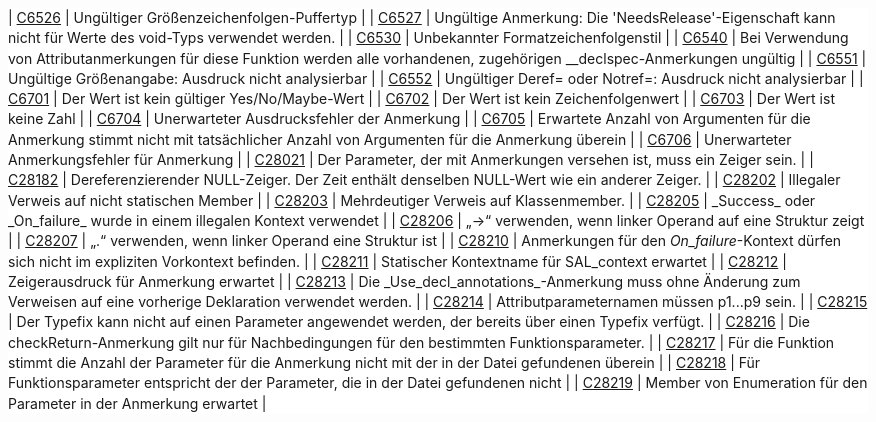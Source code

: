| [C6526](http://msdn.microsoft.com/en-us/59c590c7-0098-4166-a1ac-87f324596002)  |                                        Ungültiger Größenzeichenfolgen-Puffertyp                                        |
|                       [C6527](../code-quality/c6527.md)                        |              Ungültige Anmerkung: Die 'NeedsRelease'-Eigenschaft kann nicht für Werte des void-Typs verwendet werden.               |
|                       [C6530](../code-quality/c6530.md)                        |                                       Unbekannter Formatzeichenfolgenstil                                        |
|                       [C6540](../code-quality/c6540.md)                        | Bei Verwendung von Attributanmerkungen für diese Funktion werden alle vorhandenen, zugehörigen __declspec-Anmerkungen ungültig  |
|                       [C6551](../code-quality/c6551.md)                        |                              Ungültige Größenangabe: Ausdruck nicht analysierbar                              |
|                       [C6552](../code-quality/c6552.md)                        |                              Ungültiger Deref= oder Notref=: Ausdruck nicht analysierbar                               |
|                       [C6701](../code-quality/c6701.md)                        |                                  Der Wert ist kein gültiger Yes/No/Maybe-Wert                                  |
|                       [C6702](../code-quality/c6702.md)                        |                                        Der Wert ist kein Zeichenfolgenwert                                        |
|                       [C6703](../code-quality/c6703.md)                        |                                           Der Wert ist keine Zahl                                           |
|                       [C6704](../code-quality/c6704.md)                        |                                    Unerwarteter Ausdrucksfehler der Anmerkung                                     |
|                       [C6705](../code-quality/c6705.md)                        |     Erwartete Anzahl von Argumenten für die Anmerkung stimmt nicht mit tatsächlicher Anzahl von Argumenten für die Anmerkung überein      |
|                       [C6706](../code-quality/c6706.md)                        |                                  Unerwarteter Anmerkungsfehler für Anmerkung                                   |
|                      [C28021](../code-quality/c28021.md)                       |                                Der Parameter, der mit Anmerkungen versehen ist, muss ein Zeiger sein.                                |
|                      [C28182](../code-quality/c28182.md)                       |         Dereferenzierender NULL-Zeiger. Der Zeit enthält denselben NULL-Wert wie ein anderer Zeiger.          |
|                      [C28202](../code-quality/c28202.md)                       |                                    Illegaler Verweis auf nicht statischen Member                                     |
|                      [C28203](../code-quality/c28203.md)                       |                                     Mehrdeutiger Verweis auf Klassenmember.                                      |
|                      [C28205](../code-quality/c28205.md)                       |                           \_Success\_ oder \_On_failure\_ wurde in einem illegalen Kontext verwendet                            |
|                      [C28206](../code-quality/c28206.md)                       |                                   „->“ verwenden, wenn linker Operand auf eine Struktur zeigt                                   |
|                      [C28207](../code-quality/c28207.md)                       |                                       „.“ verwenden, wenn linker Operand eine Struktur ist                                       |
|                      [C28210](../code-quality/c28210.md)                       |                 Anmerkungen für den _On_failure_-Kontext dürfen sich nicht im expliziten Vorkontext befinden.                  |
|                      [C28211](../code-quality/c28211.md)                       |                                 Statischer Kontextname für SAL_context erwartet                                  |
|                      [C28212](../code-quality/c28212.md)                       |                                  Zeigerausdruck für Anmerkung erwartet                                   |
|                      [C28213](../code-quality/c28213.md)                       | Die \_Use_decl_annotations\_-Anmerkung muss ohne Änderung zum Verweisen auf eine vorherige Deklaration verwendet werden. |
|                      [C28214](../code-quality/c28214.md)                       |                                   Attributparameternamen müssen p1...p9 sein.                                   |
|                      [C28215](../code-quality/c28215.md)                       |                    Der Typefix kann nicht auf einen Parameter angewendet werden, der bereits über einen Typefix verfügt.                    |
|                      [C28216](../code-quality/c28216.md)                       |        Die checkReturn-Anmerkung gilt nur für Nachbedingungen für den bestimmten Funktionsparameter.         |
|                      [C28217](../code-quality/c28217.md)                       |            Für die Funktion stimmt die Anzahl der Parameter für die Anmerkung nicht mit der in der Datei gefundenen überein             |
|                      [C28218](../code-quality/c28218.md)                       |             Für Funktionsparameter entspricht der der Parameter, die in der Datei gefundenen nicht              |
|                      [C28219](../code-quality/c28219.md)                       |                 Member von Enumeration für den Parameter in der Anmerkung erwartet                 |